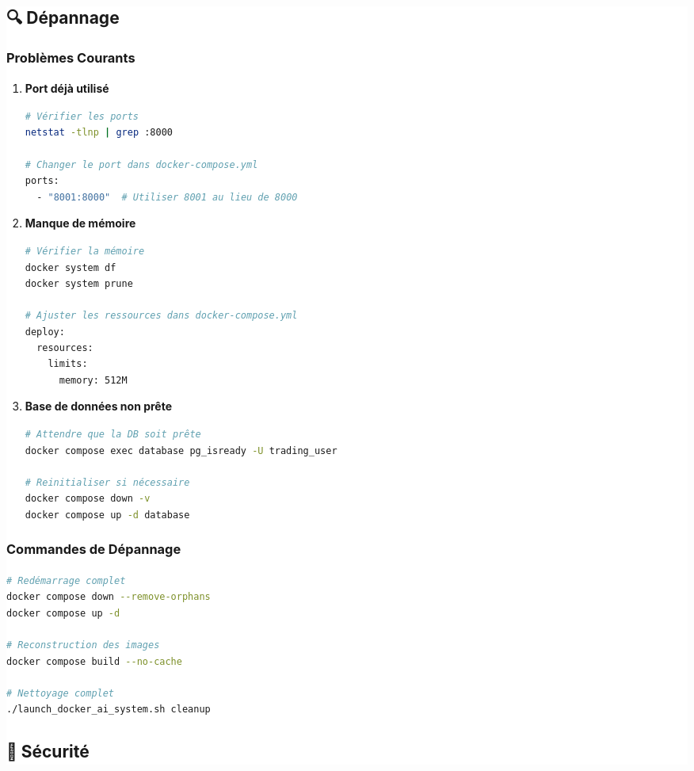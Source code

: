 ## 🔍 Dépannage

### Problèmes Courants

1. **Port déjà utilisé**
   ```bash
   # Vérifier les ports
   netstat -tlnp | grep :8000
   
   # Changer le port dans docker-compose.yml
   ports:
     - "8001:8000"  # Utiliser 8001 au lieu de 8000
   ```

2. **Manque de mémoire**
   ```bash
   # Vérifier la mémoire
   docker system df
   docker system prune
   
   # Ajuster les ressources dans docker-compose.yml
   deploy:
     resources:
       limits:
         memory: 512M
   ```

3. **Base de données non prête**
   ```bash
   # Attendre que la DB soit prête
   docker compose exec database pg_isready -U trading_user
   
   # Reinitialiser si nécessaire
   docker compose down -v
   docker compose up -d database
   ```

### Commandes de Dépannage

```bash
# Redémarrage complet
docker compose down --remove-orphans
docker compose up -d

# Reconstruction des images
docker compose build --no-cache

# Nettoyage complet
./launch_docker_ai_system.sh cleanup
```

## 🔐 Sécurité
